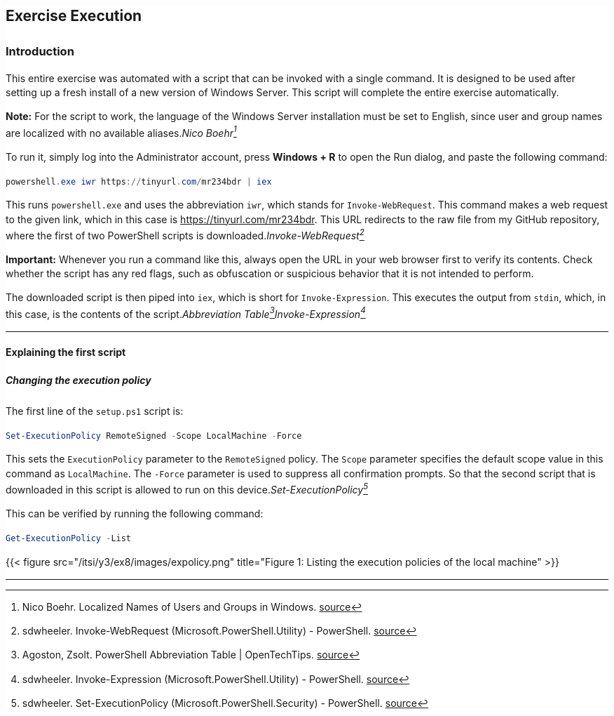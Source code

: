 ## Exercise Execution

### Introduction

This entire exercise was automated with a script that can be invoked with a single command. It is designed to be used after setting up a fresh install of a new version of Windows Server. This script will complete the entire exercise automatically.

**Note:** For the script to work, the language of the Windows Server installation must be set to English, since user and group names are localized with no available aliases.<cite>Nico Boehr[^2]</cite>

To run it, simply log into the Administrator account, press **Windows + R** to open the Run dialog, and paste the following command:

```powershell
powershell.exe iwr https://tinyurl.com/mr234bdr | iex
```

This runs `powershell.exe` and uses the abbreviation `iwr`, which stands for `Invoke-WebRequest`. This command makes a web request to the given link, which in this case is https://tinyurl.com/mr234bdr. This URL redirects to the raw file from my GitHub repository, where the first of two PowerShell scripts is downloaded.<cite>Invoke-WebRequest[^3]</cite>

**Important:** Whenever you run a command like this, always open the URL in your web browser first to verify its contents. Check whether the script has any red flags, such as obfuscation or suspicious behavior that it is not intended to perform.

The downloaded script is then piped into `iex`, which is short for `Invoke-Expression`. This executes the output from `stdin`, which, in this case, is the contents of the script.<cite>Abbreviation Table[^4]</cite><cite>Invoke-Expression[^5]</cite>

---

#### Explaining the first script

##### Changing the execution policy

The first line of the `setup.ps1` script is:

```powershell
Set-ExecutionPolicy RemoteSigned -Scope LocalMachine -Force
```

This sets the `ExecutionPolicy` parameter to the `RemoteSigned` policy. The `Scope` parameter specifies the default scope value in this command as `LocalMachine`. The `-Force` parameter is used to suppress all confirmation prompts. So that the second script that is downloaded in this script is allowed to run on this device.<cite>Set-ExecutionPolicy[^6]</cite>

This can be verified by running the following command:

```powershell
Get-ExecutionPolicy -List
```

{{< figure src="/itsi/y3/ex8/images/expolicy.png" title="Figure 1: Listing the execution policies of the local machine" >}}

---

[^1]: This task definition was generated using ChatGPT.
[^2]: Nico Boehr. Localized Names of Users and Groups in Windows. [source](https://blog.nicoboehr.de/2014/08/20/localized-names-of-users-and-groups-in-windows)
[^3]: sdwheeler. Invoke-WebRequest (Microsoft.PowerShell.Utility) - PowerShell. [source](https://learn.microsoft.com/en-us/powershell/module/microsoft.powershell.utility/invoke-webrequest?view=powershell-7.5)
[^4]: Agoston, Zsolt. PowerShell Abbreviation Table | OpenTechTips. [source](https://opentechtips.com/powershell-abbreviation-table)
[^5]: sdwheeler. Invoke-Expression (Microsoft.PowerShell.Utility) - PowerShell. [source](https://learn.microsoft.com/en-us/powershell/module/microsoft.powershell.utility/invoke-expression?view=powershell-7.5)
[^6]: sdwheeler. Set-ExecutionPolicy (Microsoft.PowerShell.Security) - PowerShell. [source](https://learn.microsoft.com/en-us/powershell/module/microsoft.powershell.security/set-executionpolicy?view=powershell-7.5)
[^7]: JasonGerend. Install-WindowsFeature (ServerManager). [source](https://learn.microsoft.com/en-us/powershell/module/servermanager/install-windowsfeature?view=windowsserver2025-ps)
[^8]: JasonGerend. BitLocker Module. [source](https://learn.microsoft.com/en-us/powershell/module/bitlocker/?view=windowsserver2025-ps)
[^9]: sdwheeler. Rename-Computer (Microsoft.PowerShell.Management) - PowerShell. [source](https://learn.microsoft.com/en-us/powershell/module/microsoft.powershell.management/rename-computer?view=powershell-7.5)
[^10]: PowerShell FAQs. How to Enable Remote Desktop Using PowerShell? [source](https://powershellfaqs.com/enable-remote-desktop-using-powershell)
[^11]: JasonGerend. New-ScheduledTask (ScheduledTasks). [source](https://learn.microsoft.com/en-us/powershell/module/scheduledtasks/new-scheduledtask?view=windowsserver2025-ps)
[^12]: sdwheeler. ConvertTo-SecureString (Microsoft.PowerShell.Security) - PowerShell. [source](https://learn.microsoft.com/en-us/powershell/module/microsoft.powershell.security/convertto-securestring?view=powershell-7.5)
[^13]: sdwheeler. New-LocalUser (Microsoft.PowerShell.LocalAccounts) - PowerShell. [source](https://learn.microsoft.com/en-us/powershell/module/microsoft.powershell.localaccounts/new-localuser?view=powershell-5.1)
[^14]: sdwheeler. Add-LocalGroupMember (Microsoft.PowerShell.LocalAccounts) - PowerShell. [source](https://learn.microsoft.com/en-us/powershell/module/microsoft.powershell.localaccounts/add-localgroupmember?view=powershell-5.1)
[^15]: JasonGerend. Resize-Partition (Storage). [source](https://learn.microsoft.com/en-us/powershell/module/storage/resize-partition?view=windowsserver2025-ps)
[^16]: JasonGerend. New-Partition (Storage). [source](https://learn.microsoft.com/en-us/powershell/module/storage/new-partition?view=windowsserver2025-ps)
[^17]: Laxmansingh@twc. What is difference between Partition, Volume and Logical Drive. [source](https://www.thewindowsclub.com/difference-between-partition-volume-logical-drive)
[^18]: Watumull, Garrett. Cluster size recommendations for ReFS and NTFS. [source](https://techcommunity.microsoft.com/blog/filecab/cluster-size-recommendations-for-refs-and-ntfs/425960)
[^19]: JasonGerend. Format-Volume (Storage). [source](https://learn.microsoft.com/en-us/powershell/module/storage/format-volume?view=windowsserver2025-ps)
[^20]: Amanda. What Is Allocation Unit Size & How to Change It - MiniTool Partition Wizard. [source](https://www.partitionwizard.com/partitionmanager/file-allocation-unit-size.html)
[^21]: JasonGerend. Enable-BitLocker (BitLocker). [source](https://learn.microsoft.com/en-us/powershell/module/bitlocker/enable-bitlocker?view=windowsserver2025-ps)